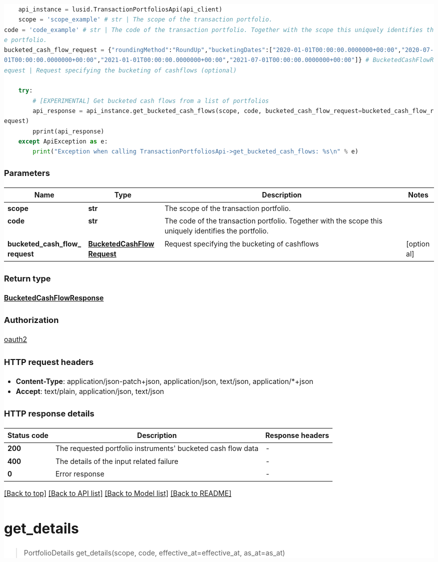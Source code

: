 ```python
    api_instance = lusid.TransactionPortfoliosApi(api_client)
    scope = 'scope_example' # str | The scope of the transaction portfolio.
code = 'code_example' # str | The code of the transaction portfolio. Together with the scope this uniquely identifies the portfolio.
bucketed_cash_flow_request = {"roundingMethod":"RoundUp","bucketingDates":["2020-01-01T00:00:00.0000000+00:00","2020-07-01T00:00:00.0000000+00:00","2021-01-01T00:00:00.0000000+00:00","2021-07-01T00:00:00.0000000+00:00"]} # BucketedCashFlowRequest | Request specifying the bucketing of cashflows (optional)

    try:
        # [EXPERIMENTAL] Get bucketed cash flows from a list of portfolios
        api_response = api_instance.get_bucketed_cash_flows(scope, code, bucketed_cash_flow_request=bucketed_cash_flow_request)
        pprint(api_response)
    except ApiException as e:
        print("Exception when calling TransactionPortfoliosApi->get_bucketed_cash_flows: %s\n" % e)
```

### Parameters

Name | Type | Description  | Notes
------------- | ------------- | ------------- | -------------
 **scope** | **str**| The scope of the transaction portfolio. | 
 **code** | **str**| The code of the transaction portfolio. Together with the scope this uniquely identifies the portfolio. | 
 **bucketed_cash_flow_request** | [**BucketedCashFlowRequest**](BucketedCashFlowRequest.md)| Request specifying the bucketing of cashflows | [optional] 

### Return type

[**BucketedCashFlowResponse**](BucketedCashFlowResponse.md)

### Authorization

[oauth2](../README.md#oauth2)

### HTTP request headers

 - **Content-Type**: application/json-patch+json, application/json, text/json, application/*+json
 - **Accept**: text/plain, application/json, text/json

### HTTP response details
| Status code | Description | Response headers |
|-------------|-------------|------------------|
**200** | The requested portfolio instruments&#39; bucketed cash flow data |  -  |
**400** | The details of the input related failure |  -  |
**0** | Error response |  -  |

[[Back to top]](#) [[Back to API list]](../README.md#documentation-for-api-endpoints) [[Back to Model list]](../README.md#documentation-for-models) [[Back to README]](../README.md)

# **get_details**
> PortfolioDetails get_details(scope, code, effective_at=effective_at, as_at=as_at)
